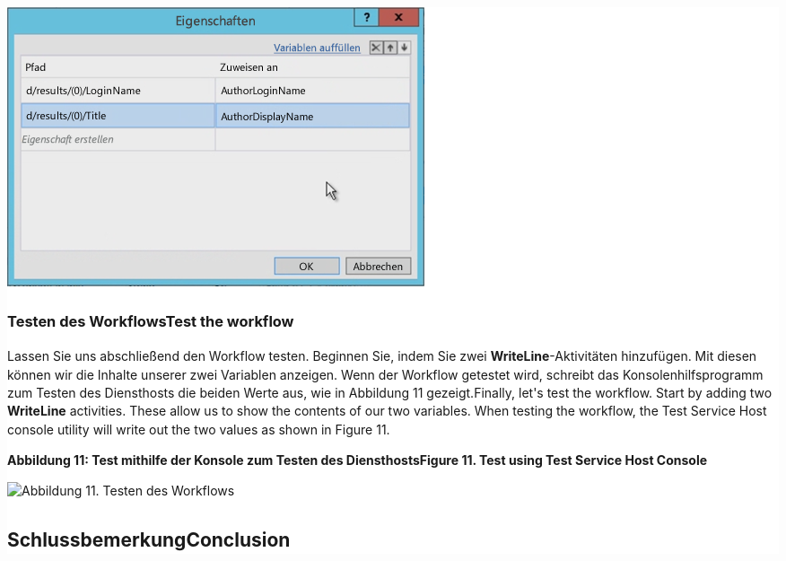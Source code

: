   ![Abbildung 10. Abrufen von Werten aus LookupSPUser](../images/ngWfFig10.png)
  

  

  

### <a name="test-the-workflow"></a><span data-ttu-id="b0bef-270">Testen des Workflows</span><span class="sxs-lookup"><span data-stu-id="b0bef-270">Test the workflow</span></span>

<span data-ttu-id="b0bef-p146">Lassen Sie uns abschließend den Workflow testen. Beginnen Sie, indem Sie zwei **WriteLine**-Aktivitäten hinzufügen. Mit diesen können wir die Inhalte unserer zwei Variablen anzeigen. Wenn der Workflow getestet wird, schreibt das Konsolenhilfsprogramm zum Testen des Diensthosts die beiden Werte aus, wie in Abbildung 11 gezeigt.</span><span class="sxs-lookup"><span data-stu-id="b0bef-p146">Finally, let's test the workflow. Start by adding two **WriteLine** activities. These allow us to show the contents of our two variables. When testing the workflow, the Test Service Host console utility will write out the two values as shown in Figure 11.</span></span>
  
    
    

<span data-ttu-id="b0bef-275">**Abbildung 11: Test mithilfe der Konsole zum Testen des Diensthosts**</span><span class="sxs-lookup"><span data-stu-id="b0bef-275">**Figure 11. Test using Test Service Host Console**</span></span>

  
    
    

  
    
    
![Abbildung 11. Testen des Workflows](../images/ngWfFig11.png)
  
    
    

  
    
    

  
    
    

## <a name="conclusion"></a><span data-ttu-id="b0bef-278">Schlussbemerkung</span><span class="sxs-lookup"><span data-stu-id="b0bef-278">Conclusion</span></span>
<span data-ttu-id="b0bef-279"><a name="bm4"> </a></span><span class="sxs-lookup"><span data-stu-id="b0bef-279"></span></span>
